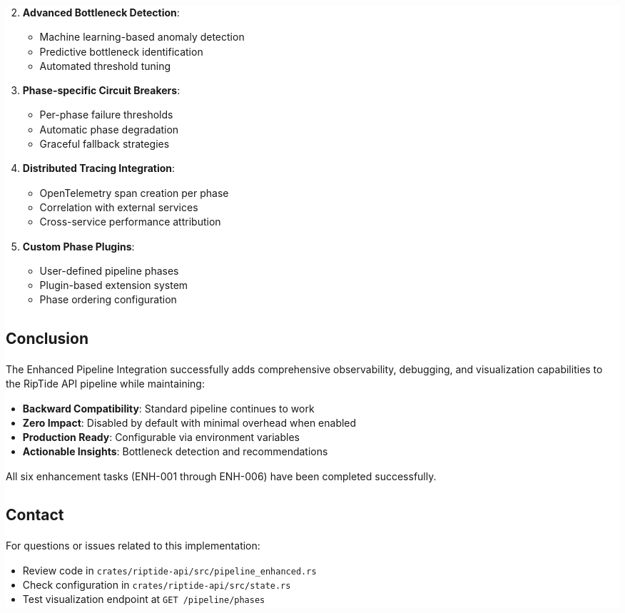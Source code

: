 2. **Advanced Bottleneck Detection**:
   - Machine learning-based anomaly detection
   - Predictive bottleneck identification
   - Automated threshold tuning

3. **Phase-specific Circuit Breakers**:
   - Per-phase failure thresholds
   - Automatic phase degradation
   - Graceful fallback strategies

4. **Distributed Tracing Integration**:
   - OpenTelemetry span creation per phase
   - Correlation with external services
   - Cross-service performance attribution

5. **Custom Phase Plugins**:
   - User-defined pipeline phases
   - Plugin-based extension system
   - Phase ordering configuration

## Conclusion

The Enhanced Pipeline Integration successfully adds comprehensive observability, debugging, and visualization capabilities to the RipTide API pipeline while maintaining:
- **Backward Compatibility**: Standard pipeline continues to work
- **Zero Impact**: Disabled by default with minimal overhead when enabled
- **Production Ready**: Configurable via environment variables
- **Actionable Insights**: Bottleneck detection and recommendations

All six enhancement tasks (ENH-001 through ENH-006) have been completed successfully.

## Contact

For questions or issues related to this implementation:
- Review code in `crates/riptide-api/src/pipeline_enhanced.rs`
- Check configuration in `crates/riptide-api/src/state.rs`
- Test visualization endpoint at `GET /pipeline/phases`
